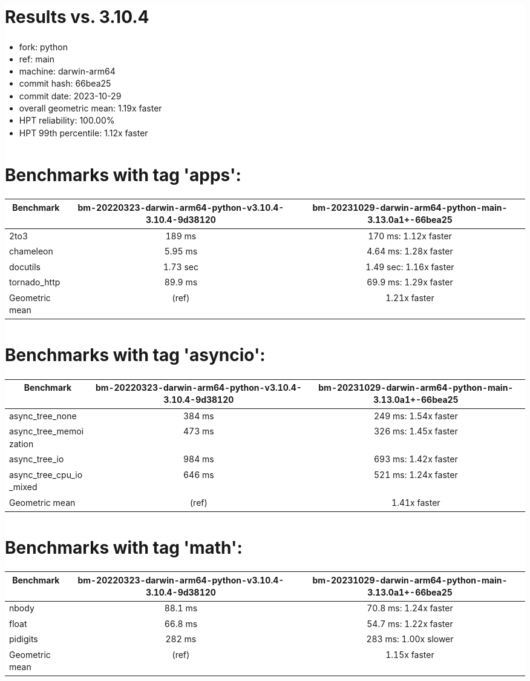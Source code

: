 
# Results vs. 3.10.4

- fork: python
- ref: main
- machine: darwin-arm64
- commit hash: 66bea25
- commit date: 2023-10-29
- overall geometric mean: 1.19x faster
- HPT reliability: 100.00%
- HPT 99th percentile: 1.12x faster

Benchmarks with tag 'apps':
===========================

| Benchmark      | bm-20220323-darwin-arm64-python-v3.10.4-3.10.4-9d38120 | bm-20231029-darwin-arm64-python-main-3.13.0a1+-66bea25 |
|----------------|:------------------------------------------------------:|:------------------------------------------------------:|
| 2to3           | 189 ms                                                 | 170 ms: 1.12x faster                                   |
| chameleon      | 5.95 ms                                                | 4.64 ms: 1.28x faster                                  |
| docutils       | 1.73 sec                                               | 1.49 sec: 1.16x faster                                 |
| tornado_http   | 89.9 ms                                                | 69.9 ms: 1.29x faster                                  |
| Geometric mean | (ref)                                                  | 1.21x faster                                           |

Benchmarks with tag 'asyncio':
==============================

| Benchmark               | bm-20220323-darwin-arm64-python-v3.10.4-3.10.4-9d38120 | bm-20231029-darwin-arm64-python-main-3.13.0a1+-66bea25 |
|-------------------------|:------------------------------------------------------:|:------------------------------------------------------:|
| async_tree_none         | 384 ms                                                 | 249 ms: 1.54x faster                                   |
| async_tree_memoization  | 473 ms                                                 | 326 ms: 1.45x faster                                   |
| async_tree_io           | 984 ms                                                 | 693 ms: 1.42x faster                                   |
| async_tree_cpu_io_mixed | 646 ms                                                 | 521 ms: 1.24x faster                                   |
| Geometric mean          | (ref)                                                  | 1.41x faster                                           |

Benchmarks with tag 'math':
===========================

| Benchmark      | bm-20220323-darwin-arm64-python-v3.10.4-3.10.4-9d38120 | bm-20231029-darwin-arm64-python-main-3.13.0a1+-66bea25 |
|----------------|:------------------------------------------------------:|:------------------------------------------------------:|
| nbody          | 88.1 ms                                                | 70.8 ms: 1.24x faster                                  |
| float          | 66.8 ms                                                | 54.7 ms: 1.22x faster                                  |
| pidigits       | 282 ms                                                 | 283 ms: 1.00x slower                                   |
| Geometric mean | (ref)                                                  | 1.15x faster                                           |
